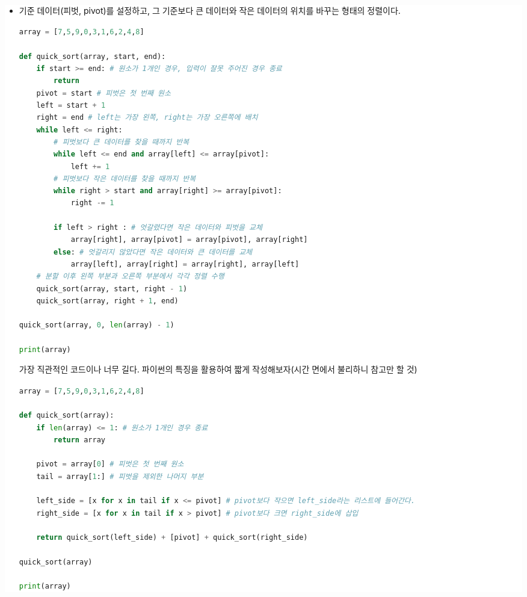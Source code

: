 - 기준 데이터(피벗, pivot)를 설정하고, 그 기준보다 큰 데이터와 작은 데이터의 위치를 바꾸는 형태의 정렬이다.

    ```python
    array = [7,5,9,0,3,1,6,2,4,8]

    def quick_sort(array, start, end):
        if start >= end: # 원소가 1개인 경우, 입력이 잘못 주어진 경우 종료
            return
        pivot = start # 피벗은 첫 번째 원소
        left = start + 1
        right = end # left는 가장 왼쪽, right는 가장 오른쪽에 배치
        while left <= right: 
            # 피벗보다 큰 데이터를 찾을 때까지 반복
            while left <= end and array[left] <= array[pivot]:
                left += 1
            # 피벗보다 작은 데이터를 찾을 때까지 반복
            while right > start and array[right] >= array[pivot]:
                right -= 1
            
            if left > right : # 엇갈렸다면 작은 데이터와 피벗을 교체
                array[right], array[pivot] = array[pivot], array[right]
            else: # 엇갈리지 않았다면 작은 데이터와 큰 데이터를 교체
                array[left], array[right] = array[right], array[left]
        # 분할 이후 왼쪽 부분과 오른쪽 부분에서 각각 정렬 수행
        quick_sort(array, start, right - 1)
        quick_sort(array, right + 1, end)

    quick_sort(array, 0, len(array) - 1)        

    print(array)
    ```
    가장 직관적인 코드이나 너무 길다.
    파이썬의 특징을 활용하여 짧게 작성해보자(시간 면에서 불리하니 참고만 할 것)

    ```python
    array = [7,5,9,0,3,1,6,2,4,8]

    def quick_sort(array):
        if len(array) <= 1: # 원소가 1개인 경우 종료
            return array
        
        pivot = array[0] # 피벗은 첫 번째 원소
        tail = array[1:] # 피벗을 제외한 나머지 부분

        left_side = [x for x in tail if x <= pivot] # pivot보다 작으면 left_side라는 리스트에 들어간다.
        right_side = [x for x in tail if x > pivot] # pivot보다 크면 right_side에 삽입

        return quick_sort(left_side) + [pivot] + quick_sort(right_side)

    quick_sort(array) 

    print(array)
    ```

